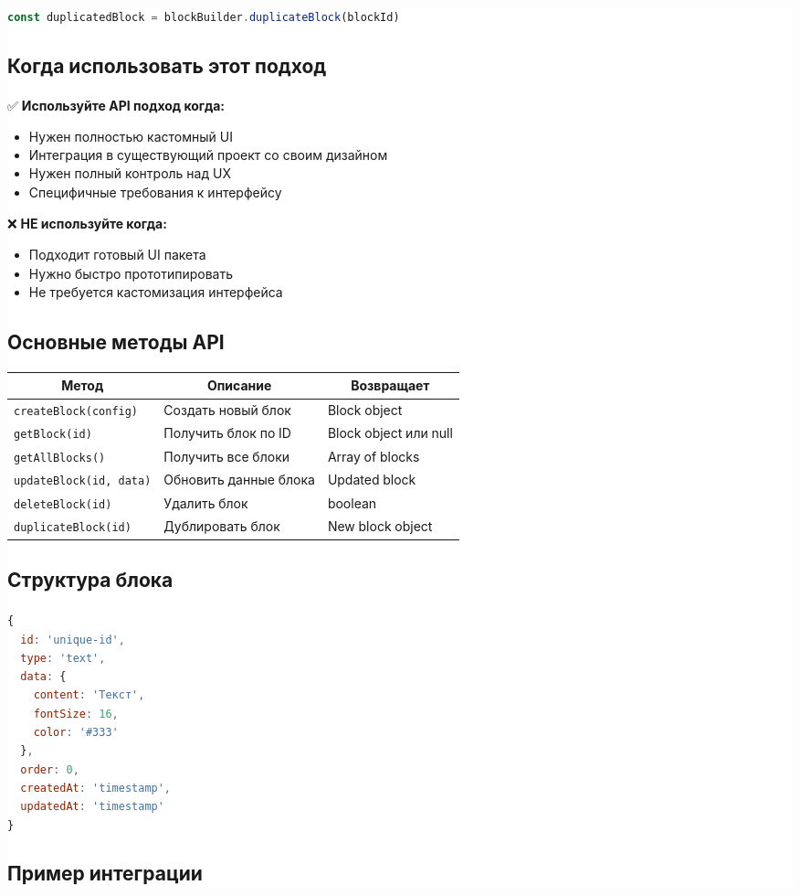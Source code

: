 ```javascript
const duplicatedBlock = blockBuilder.duplicateBlock(blockId)
```

## Когда использовать этот подход

✅ **Используйте API подход когда:**
- Нужен полностью кастомный UI
- Интеграция в существующий проект со своим дизайном
- Нужен полный контроль над UX
- Специфичные требования к интерфейсу

❌ **НЕ используйте когда:**
- Подходит готовый UI пакета
- Нужно быстро прототипировать
- Не требуется кастомизация интерфейса

## Основные методы API

| Метод | Описание | Возвращает |
|-------|----------|------------|
| `createBlock(config)` | Создать новый блок | Block object |
| `getBlock(id)` | Получить блок по ID | Block object или null |
| `getAllBlocks()` | Получить все блоки | Array of blocks |
| `updateBlock(id, data)` | Обновить данные блока | Updated block |
| `deleteBlock(id)` | Удалить блок | boolean |
| `duplicateBlock(id)` | Дублировать блок | New block object |

## Структура блока

```javascript
{
  id: 'unique-id',
  type: 'text',
  data: {
    content: 'Текст',
    fontSize: 16,
    color: '#333'
  },
  order: 0,
  createdAt: 'timestamp',
  updatedAt: 'timestamp'
}
```

## Пример интеграции
